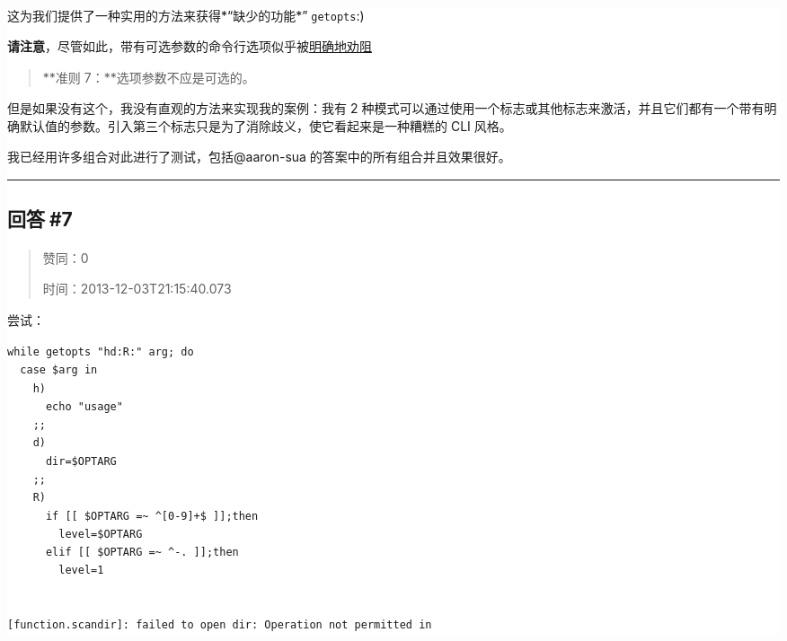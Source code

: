 这为我们提供了一种实用的方法来获得*“缺少的功能*” `getopts`:)

**请注意**，尽管如此，带有可选参数的命令行选项似乎被[明确地劝阻](http://pubs.opengroup.org/onlinepubs/9699919799/basedefs/V1_chap12.html#tag_12_02)

> **准则 7：**选项参数不应是可选的。

但是如果没有这个，我没有直观的方法来实现我的案例：我有 2 种模式可以通过使用一个标志或其他标志来激活，并且它们都有一个带有明确默认值的参数。引入第三个标志只是为了消除歧义，使它看起来是一种糟糕的 CLI 风格。

我已经用许多组合对此进行了测试，包括@aaron-sua 的答案中的所有组合并且效果很好。

* * *

## 回答 #7

> 赞同：0
> 
> 时间：2013-12-03T21:15:40.073

尝试：

```
while getopts "hd:R:" arg; do
  case $arg in
    h)
      echo "usage" 
    ;;
    d)
      dir=$OPTARG
    ;;
    R)
      if [[ $OPTARG =~ ^[0-9]+$ ]];then
        level=$OPTARG
      elif [[ $OPTARG =~ ^-. ]];then
        level=1


[function.scandir]: failed to open dir: Operation not permitted in 